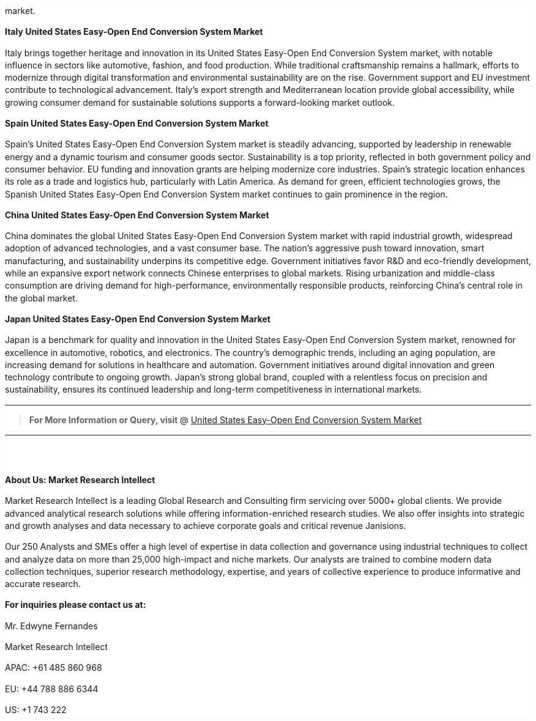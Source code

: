 market.</p><p class="" data-start="3840" data-end="4422"><strong data-start="3840" data-end="3861">Italy United States Easy-Open End Conversion System Market</strong></p><p class="" data-start="3840" data-end="4422">Italy brings together heritage and innovation in its United States Easy-Open End Conversion System market, with notable influence in sectors like automotive, fashion, and food production. While traditional craftsmanship remains a hallmark, efforts to modernize through digital transformation and environmental sustainability are on the rise. Government support and EU investment contribute to technological advancement. Italy&rsquo;s export strength and Mediterranean location provide global accessibility, while growing consumer demand for sustainable solutions supports a forward-looking market outlook.</p><p class="" data-start="4424" data-end="4975"><strong data-start="4424" data-end="4445">Spain United States Easy-Open End Conversion System Market</strong></p><p class="" data-start="4424" data-end="4975">Spain&rsquo;s United States Easy-Open End Conversion System market is steadily advancing, supported by leadership in renewable energy and a dynamic tourism and consumer goods sector. Sustainability is a top priority, reflected in both government policy and consumer behavior. EU funding and innovation grants are helping modernize core industries. Spain&rsquo;s strategic location enhances its role as a trade and logistics hub, particularly with Latin America. As demand for green, efficient technologies grows, the Spanish United States Easy-Open End Conversion System market continues to gain prominence in the region.</p><p class="" data-start="4977" data-end="5589"><strong data-start="4977" data-end="4998">China United States Easy-Open End Conversion System Market</strong></p><p class="" data-start="4977" data-end="5589">China dominates the global United States Easy-Open End Conversion System market with rapid industrial growth, widespread adoption of advanced technologies, and a vast consumer base. The nation&rsquo;s aggressive push toward innovation, smart manufacturing, and sustainability underpins its competitive edge. Government initiatives favor R&amp;D and eco-friendly development, while an expansive export network connects Chinese enterprises to global markets. Rising urbanization and middle-class consumption are driving demand for high-performance, environmentally responsible products, reinforcing China&rsquo;s central role in the global market.</p><p class="" data-start="5591" data-end="6162"><strong data-start="5591" data-end="5612">Japan United States Easy-Open End Conversion System Market</strong></p><p class="" data-start="5591" data-end="6162">Japan is a benchmark for quality and innovation in the United States Easy-Open End Conversion System market, renowned for excellence in automotive, robotics, and electronics. The country&rsquo;s demographic trends, including an aging population, are increasing demand for solutions in healthcare and automation. Government initiatives around digital innovation and green technology contribute to ongoing growth. Japan&rsquo;s strong global brand, coupled with a relentless focus on precision and sustainability, ensures its continued leadership and long-term competitiveness in international markets.</p><hr /><blockquote><p><span class="font-[700]"><strong>For More Information or Query, visit&nbsp;@</strong>&nbsp;</span><span class="font-[700]"><a href="https://www.marketresearchintellect.com/product/easy-open-end-conversion-system-market/?utm_source=Linkedin&utm_medium=019" target="_blank" data-tracking-control-name="article-ssr-frontend-pulse_little-text-block" data-tracking-will-navigate="" data-test-link="">United States Easy-Open End Conversion System Market</a></span></p></blockquote><hr /><h3>&nbsp;</h3><p><strong><span class="font-[700]">About Us: Market Research Intellect</span></strong></p><p><span class="">Market Research Intellect is a leading Global Research and Consulting firm servicing over 5000+ global clients. We provide advanced analytical research solutions while offering information-enriched research studies.&nbsp;</span>We also offer insights into strategic and growth analyses and data necessary to achieve corporate goals and critical revenue Janisions.</p><p><span class="">Our 250 Analysts and SMEs offer a high level of expertise in data collection and governance using industrial techniques to collect and analyze data on more than 25,000 high-impact and niche markets. Our analysts are trained to combine modern data collection techniques, superior research methodology, expertise, and years of collective experience to produce informative and accurate research.</span></p><p><strong>For inquiries please contact us at:</strong></p><p>Mr. Edwyne Fernandes</p><p>Market Research Intellect</p><p>APAC: +61 485 860 968</p><p>EU: +44 788 886 6344</p><p>US: +1 743 222